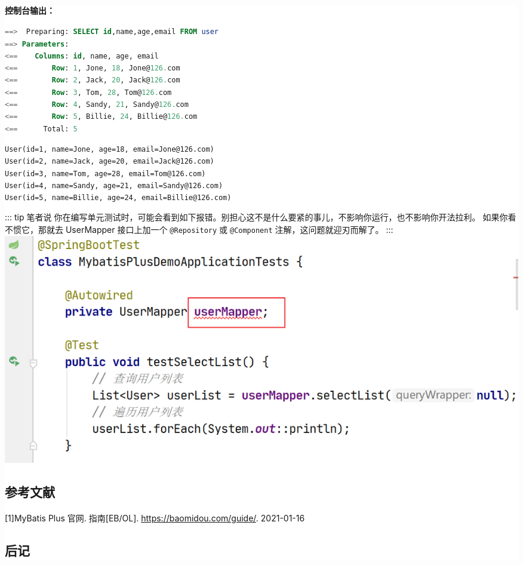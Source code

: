 **控制台输出：**

```sql
==>  Preparing: SELECT id,name,age,email FROM user
==> Parameters:
<==    Columns: id, name, age, email
<==        Row: 1, Jone, 18, Jone@126.com
<==        Row: 2, Jack, 20, Jack@126.com
<==        Row: 3, Tom, 28, Tom@126.com
<==        Row: 4, Sandy, 21, Sandy@126.com
<==        Row: 5, Billie, 24, Billie@126.com
<==      Total: 5
```

```
User(id=1, name=Jone, age=18, email=Jone@126.com)
User(id=2, name=Jack, age=20, email=Jack@126.com)
User(id=3, name=Tom, age=28, email=Tom@126.com)
User(id=4, name=Sandy, age=21, email=Sandy@126.com)
User(id=5, name=Billie, age=24, email=Billie@126.com)
```

::: tip 笔者说
你在编写单元测试时，可能会看到如下报错。别担心这不是什么要紧的事儿，不影响你运行，也不影响你开法拉利。
如果你看不惯它，那就去 UserMapper 接口上加一个 `@Repository` 或 `@Component` 注解，这问题就迎刃而解了。
:::
![202101161200243](../../../public/img/2021/01/16/202101161200243.png)

## 参考文献

[1]MyBatis Plus 官网. 指南[EB/OL]. https://baomidou.com/guide/. 2021-01-16

## 后记
